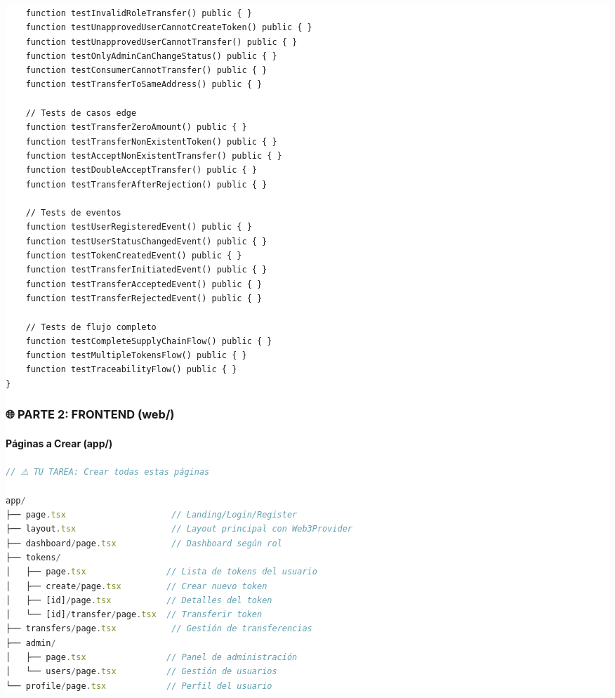 ```solidity
    function testInvalidRoleTransfer() public { }
    function testUnapprovedUserCannotCreateToken() public { }
    function testUnapprovedUserCannotTransfer() public { }
    function testOnlyAdminCanChangeStatus() public { }
    function testConsumerCannotTransfer() public { }
    function testTransferToSameAddress() public { }

    // Tests de casos edge
    function testTransferZeroAmount() public { }
    function testTransferNonExistentToken() public { }
    function testAcceptNonExistentTransfer() public { }
    function testDoubleAcceptTransfer() public { }
    function testTransferAfterRejection() public { }

    // Tests de eventos
    function testUserRegisteredEvent() public { }
    function testUserStatusChangedEvent() public { }
    function testTokenCreatedEvent() public { }
    function testTransferInitiatedEvent() public { }
    function testTransferAcceptedEvent() public { }
    function testTransferRejectedEvent() public { }

    // Tests de flujo completo
    function testCompleteSupplyChainFlow() public { }
    function testMultipleTokensFlow() public { }
    function testTraceabilityFlow() public { }
}
```

### **🌐 PARTE 2: FRONTEND (web/)**

#### **Páginas a Crear (app/)**
```typescript
// ⚠️ TU TAREA: Crear todas estas páginas

app/
├── page.tsx                     // Landing/Login/Register
├── layout.tsx                   // Layout principal con Web3Provider
├── dashboard/page.tsx           // Dashboard según rol
├── tokens/
│   ├── page.tsx                // Lista de tokens del usuario
│   ├── create/page.tsx         // Crear nuevo token
│   ├── [id]/page.tsx           // Detalles del token
│   └── [id]/transfer/page.tsx  // Transferir token
├── transfers/page.tsx           // Gestión de transferencias
├── admin/
│   ├── page.tsx                // Panel de administración
│   └── users/page.tsx          // Gestión de usuarios
└── profile/page.tsx            // Perfil del usuario
```
